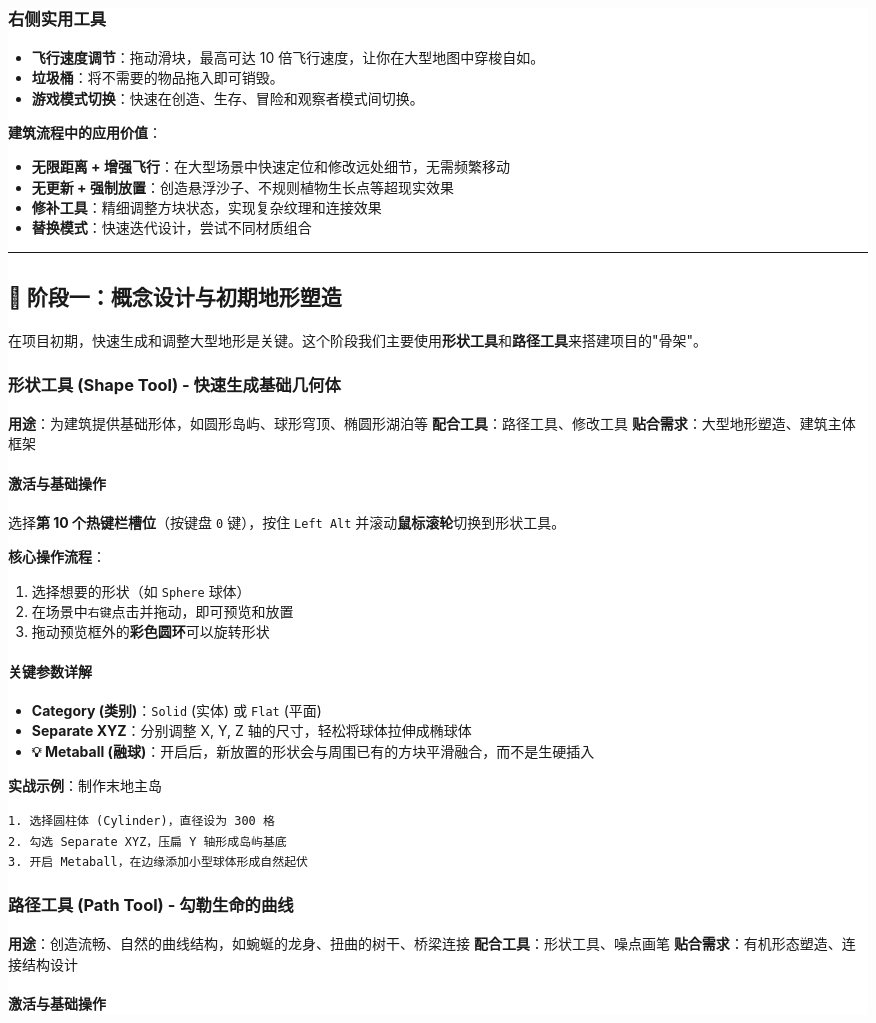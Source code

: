 ### 右侧实用工具

- **飞行速度调节**：拖动滑块，最高可达 10 倍飞行速度，让你在大型地图中穿梭自如。
- **垃圾桶**：将不需要的物品拖入即可销毁。
- **游戏模式切换**：快速在创造、生存、冒险和观察者模式间切换。

**建筑流程中的应用价值**：

- **无限距离 + 增强飞行**：在大型场景中快速定位和修改远处细节，无需频繁移动
- **无更新 + 强制放置**：创造悬浮沙子、不规则植物生长点等超现实效果
- **修补工具**：精细调整方块状态，实现复杂纹理和连接效果
- **替换模式**：快速迭代设计，尝试不同材质组合

---

## 🎯 阶段一：概念设计与初期地形塑造

在项目初期，快速生成和调整大型地形是关键。这个阶段我们主要使用**形状工具**和**路径工具**来搭建项目的"骨架"。

### 形状工具 (Shape Tool) - 快速生成基础几何体

**用途**：为建筑提供基础形体，如圆形岛屿、球形穹顶、椭圆形湖泊等
**配合工具**：路径工具、修改工具
**贴合需求**：大型地形塑造、建筑主体框架

#### 激活与基础操作

选择**第 10 个热键栏槽位**（按键盘 `0` 键），按住 `Left Alt` 并滚动**鼠标滚轮**切换到形状工具。

**核心操作流程**：

1. 选择想要的形状（如 `Sphere` 球体）
2. 在场景中`右键`点击并拖动，即可预览和放置
3. 拖动预览框外的**彩色圆环**可以旋转形状

#### 关键参数详解

- **Category (类别)**：`Solid` (实体) 或 `Flat` (平面)
- **Separate XYZ**：分别调整 X, Y, Z 轴的尺寸，轻松将球体拉伸成椭球体
- **💡 Metaball (融球)**：开启后，新放置的形状会与周围已有的方块平滑融合，而不是生硬插入

**实战示例**：制作末地主岛

```
1. 选择圆柱体 (Cylinder)，直径设为 300 格
2. 勾选 Separate XYZ，压扁 Y 轴形成岛屿基底
3. 开启 Metaball，在边缘添加小型球体形成自然起伏
```

### 路径工具 (Path Tool) - 勾勒生命的曲线

**用途**：创造流畅、自然的曲线结构，如蜿蜒的龙身、扭曲的树干、桥梁连接
**配合工具**：形状工具、噪点画笔
**贴合需求**：有机形态塑造、连接结构设计

#### 激活与基础操作
